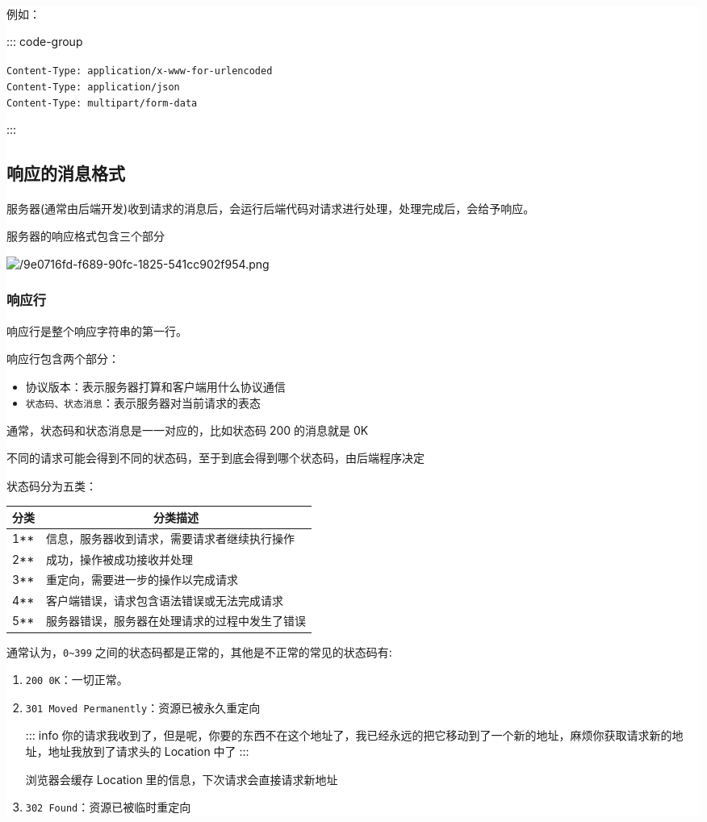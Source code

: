 例如：

::: code-group

```bash
Content-Type: application/x-www-for-urlencoded
Content-Type: application/json
Content-Type: multipart/form-data
```

:::

## 响应的消息格式

服务器(通常由后端开发)收到请求的消息后，会运行后端代码对请求进行处理，处理完成后，会给予响应。

服务器的响应格式包含三个部分

![/9e0716fd-f689-90fc-1825-541cc902f954.png](/9e0716fd-f689-90fc-1825-541cc902f954.png)

### 响应行

响应行是整个响应字符串的第一行。

响应行包含两个部分：

- 协议版本：表示服务器打算和客户端用什么协议通信
- `状态码、状态消息`：表示服务器对当前请求的表态

通常，状态码和状态消息是一一对应的，比如状态码 200 的消息就是 0K

不同的请求可能会得到不同的状态码，至于到底会得到哪个状态码，由后端程序决定

状态码分为五类：

| 分类  | 分类描述                                       |
| ----- | ---------------------------------------------- |
| 1\*\* | 信息，服务器收到请求，需要请求者继续执行操作   |
| 2\*\* | 成功，操作被成功接收并处理                     |
| 3\*\* | 重定向，需要进一步的操作以完成请求             |
| 4\*\* | 客户端错误，请求包含语法错误或无法完成请求     |
| 5\*\* | 服务器错误，服务器在处理请求的过程中发生了错误 |

通常认为，`0~399` 之间的状态码都是正常的，其他是不正常的常见的状态码有:

1. `200 0K`：一切正常。
2. `301 Moved Permanently`：资源已被永久重定向

   ::: info
   你的请求我收到了，但是呢，你要的东西不在这个地址了，我已经永远的把它移动到了一个新的地址，麻烦你获取请求新的地址，地址我放到了请求头的 Location 中了
   :::

   <el-text size="large" type="success">浏览器会缓存 Location 里的信息，下次请求会直接请求新地址</el-text>

3. `302 Found`：资源已被临时重定向
